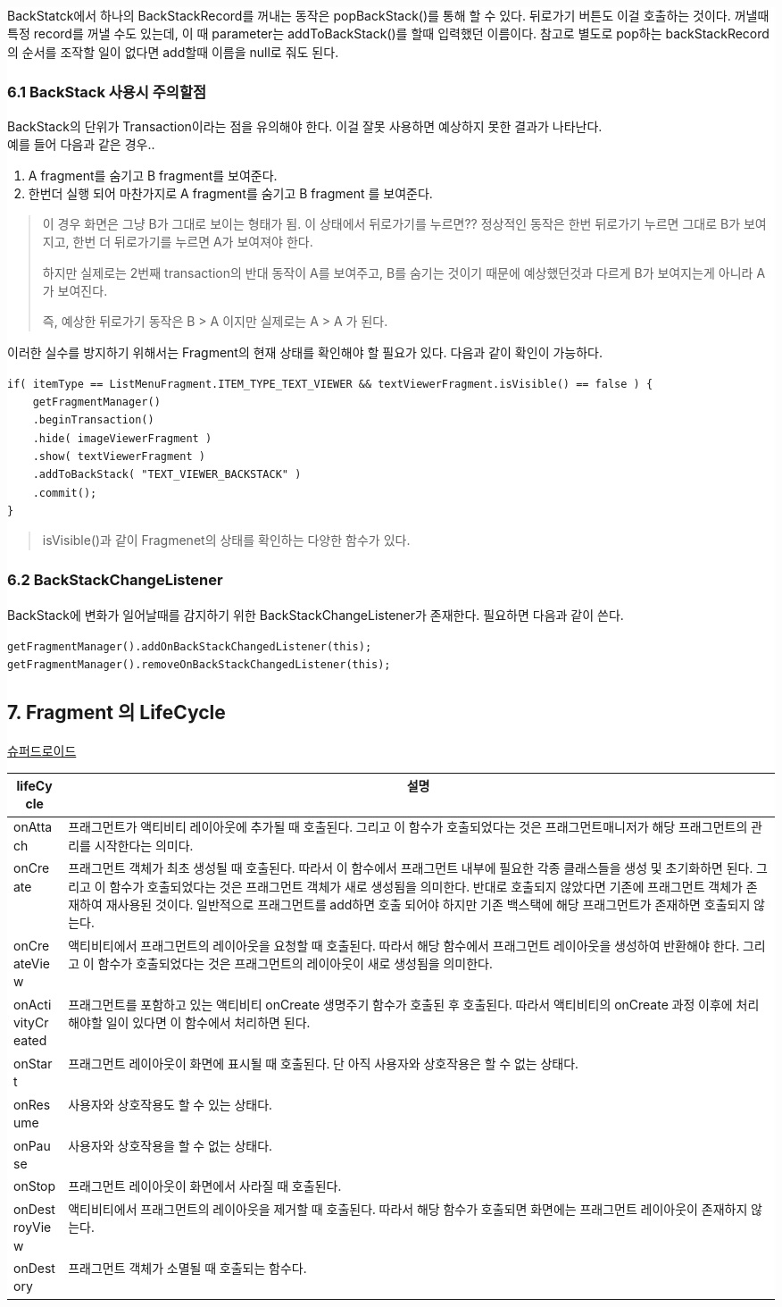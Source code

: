 BackStatck에서 하나의 BackStackRecord를 꺼내는 동작은 popBackStack()를 통해 할 수 있다. 뒤로가기 버튼도 이걸 호출하는 것이다. 꺼낼때 특정 record를 꺼낼 수도 있는데, 이 때 parameter는 addToBackStack()를 할때 입력했던 이름이다. 참고로 별도로 pop하는 backStackRecord의 순서를 조작할 일이 없다면 add할때 이름을 null로 줘도 된다.


### 6.1 BackStack 사용시 주의할점 
 BackStack의 단위가 Transaction이라는 점을 유의해야 한다. 이걸 잘못 사용하면 예상하지 못한 결과가 나타난다.  <br>
 예를 들어 다음과 같은 경우.. 

 1. A fragment를 숨기고 B fragment를 보여준다.
 2. 한번더 실행 되어 마찬가지로 A fragment를 숨기고 B fragment 를 보여준다. <br>
 
> 이 경우 화면은 그냥 B가 그대로 보이는 형태가 됨. 이 상태에서 뒤로가기를 누르면?? 정상적인 동작은 한번 뒤로가기 누르면 그대로 B가 보여지고, 한번 더 뒤로가기를 누르면 A가 보여져야 한다.
> 
> 하지만 실제로는 2번째 transaction의 반대 동작이 A를 보여주고, B를 숨기는 것이기 때문에 예상했던것과 다르게 B가 보여지는게 아니라 A가 보여진다. 
> 
> 즉, 예상한 뒤로가기 동작은 B > A 이지만 실제로는 A > A 가 된다. 

이러한 실수를 방지하기 위해서는 Fragment의 현재 상태를 확인해야 할 필요가 있다. 다음과 같이 확인이 가능하다.

```
if( itemType == ListMenuFragment.ITEM_TYPE_TEXT_VIEWER && textViewerFragment.isVisible() == false ) {
	getFragmentManager()
	.beginTransaction()
	.hide( imageViewerFragment )
	.show( textViewerFragment )
	.addToBackStack( "TEXT_VIEWER_BACKSTACK" )
	.commit();
}
```

> isVisible()과 같이 Fragmenet의 상태를 확인하는 다양한 함수가 있다. 


### 6.2 BackStackChangeListener
 BackStack에 변화가 일어날때를 감지하기 위한 BackStackChangeListener가 존재한다. 필요하면 다음과 같이 쓴다.

```
getFragmentManager().addOnBackStackChangedListener(this);
getFragmentManager().removeOnBackStackChangedListener(this);
``` 


## 7. Fragment 의 LifeCycle
 [슈퍼드로이드](http://cafe.daum.net/superdroid)
 
| lifeCycle | 설명 | 
| --- | --- |
| onAttach | 프래그먼트가 액티비티 레이아웃에 추가될 때 호출된다. 그리고 이 함수가 호출되었다는 것은 프래그먼트매니저가 해당 프래그먼트의 관리를 시작한다는 의미다. |
| onCreate | 프래그먼트 객체가 최초 생성될 때 호출된다. 따라서 이 함수에서 프래그먼트 내부에 필요한 각종 클래스들을 생성 및 초기화하면 된다. 그리고 이 함수가 호출되었다는 것은 프래그먼트 객체가 새로 생성됨을 의미한다. 반대로 호출되지 않았다면 기존에 프래그먼트 객체가 존재하여 재사용된 것이다. 일반적으로 프래그먼트를 add하면 호출 되어야 하지만 기존 백스택에 해당 프래그먼트가 존재하면 호출되지 않는다. |
| onCreateView | 액티비티에서 프래그먼트의 레이아웃을 요청할 때 호출된다. 따라서 해당 함수에서 프래그먼트 레이아웃을 생성하여 반환해야 한다. 그리고 이 함수가 호출되었다는 것은 프래그먼트의 레이아웃이 새로 생성됨을 의미한다. |
| onActivityCreated | 프래그먼트를 포함하고 있는 액티비티 onCreate 생명주기 함수가 호출된 후 호출된다. 따라서 액티비티의 onCreate 과정 이후에 처리해야할 일이 있다면 이 함수에서 처리하면 된다. |
| onStart | 프래그먼트 레이아웃이 화면에 표시될 때 호출된다. 단 아직 사용자와 상호작용은 할 수 없는 상태다. |
| onResume | 사용자와 상호작용도 할 수 있는 상태다. |
| onPause | 사용자와 상호작용을 할 수 없는 상태다. |
| onStop | 프래그먼트 레이아웃이 화면에서 사라질 때 호출된다. |
| onDestroyView | 액티비티에서 프래그먼트의 레이아웃을 제거할 때 호출된다. 따라서 해당 함수가 호출되면 화면에는 프래그먼트 레이아웃이 존재하지 않는다. |
| onDestory | 프래그먼트 객체가 소멸될 때 호출되는 함수다. |